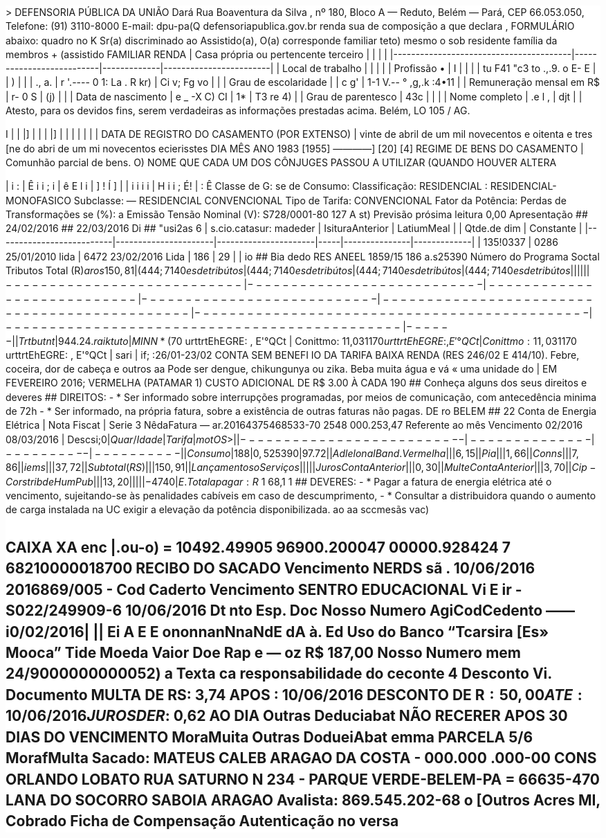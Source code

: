 &gt; DEFENSORIA PÚBLICA DA UNIÃO Dará Rua Boaventura da Silva , nº 180, Bloco A — Reduto, Belém — Pará, CEP 66.053.050, Telefone: (91) 3110-8000 E-mail: dpu-pa(Q defensoriapublica.gov.br renda sua de composição a que declara , FORMULÁRIO abaixo: quadro no K Sr(a) discriminado ao Assistido(a), O(a) corresponde familiar teto) mesmo o sob residente família da membros + (assistido FAMILIAR RENDA | Casa própria ou pertencente terceiro | | | | |----------------------------------------|--------------------------|-------------|------------------------| | Local de trabalho | | | | | Profissão • | I | | | | tu F41 "c3 to .,.9. o E- E | | ) | | | ., a. | r '.---- 0 1: La . R kr) | Ci v; Fg vo | | | Grau de escolaridade | | c g' | 1-1 V.-- ° ,g,.k :4•11 | | Remuneração mensal em R$ | r- 0 S | (j) | | | Data de nascimento | e _ -X C) CI | 1* | T3 re 4) | | Grau de parentesco | 43c | | | | Nome completo | .e l , | djt | | Atesto, para os devidos fins, serem verdadeiras as informações prestadas acima. Belém, LO 105 / AG.

I | | |] | | | |] | | | | | | | DATA DE REGISTRO DO CASAMENTO (POR EXTENSO) | vinte de abril de um mil novecentos e oitenta e tres [ne do abri de um mi novecentos ecierisstes DIA MÊS ANO 1983 [1955] ————] [20] [4] REGIME DE BENS DO CASAMENTO | Comunhão parcial de bens. O) NOME QUE CADA UM DOS CÔNJUGES PASSOU A UTILIZAR (QUANDO HOUVER ALTERA

| i : | Ê i i ; i | ê E l i | ] ! Í ] | | i i i i | H i i ; É! | : Ê Classe de G: se de Consumo: Classificação: RESIDENCIAL : RESIDENCIAL-MONOFASICO Subclasse: — RESIDENCIAL CONVENCIONAL Tipo de Tarifa: CONVENCIONAL Fator da Potência: Perdas de Transformações se (%): a Emissão Tensão Nominal (V): S728/0001-80 127 A st) Previsão prósima leitura 0,00 Apresentação ## 24/02/2016 ## 22/03/2016 Di ## "usi2as 6 | s.cio.catasur: madeder | IsituraAnterior | LatiumMeal | | Qtde.de dim | Constante | |--------------------------|----------------------|----------------------|-----|---------------|-------------| | 135!0337 | 0286 25/01/2010 lida | 6472 23/02/2016 Lida | 186 | 29 | | io ## Bia dedo RES ANEEL 1859/15 186 a.s25390 Número do Programa Soctal Tributos Total (R$) aros 150,81 | (444;7140es de tribútos | (444;7140es de tribútos | (444;7140es de tribútos | (444;7140es de tribútos | | | | | |---------------------------|---------------------------|---------------------------|---------------------------|---------------------------------------------|---------------------------------------------|---------------------------------------------|------| | Trtbutnt | 944.2 4. raiktuto | MINN*(%) | Valor (N) | 172015 Mkstaw | 040 347 | Flo 3.73 | 3.21 | | | 150,91 | 26,00 | 37,72 | 440/.111. | 11,34 | 7,47 | | | Pis | 150,91 | 1,10000 | 1,66 | seta AporiOn lIar | 22,59 | 14,9f | | | (toms | 150,91 | 5,07500 | 7,86 | Conittmo: 11,0311$70 urttrtEhEGRE: , E'°QCt | Conittmo: 11,0311$70 urttrtEhEGRE: , E'°QCt | Conittmo: 11,0311$70 urttrtEhEGRE: , E'°QCt | sari | if; :26/01-23/02 CONTA SEM BENEFI IO DA TARIFA BAIXA RENDA (RES 246/02 E 414/10). Febre, coceira, dor de cabeça e outros aa Pode ser dengue, chikungunya ou zika. Beba muita água e vá « uma unidade do | EM FEVEREIRO 2016; VERMELHA (PATAMAR 1) CUSTO ADICIONAL DE R$ 3.00 À CADA 190 ## Conheça alguns dos seus direitos e deveres ## DIREITOS: - * Ser informado sobre interrupções programadas, por meios de comunicação, com antecedência minima de 72h - * Ser informado, na própria fatura, sobre a existência de outras faturas não pagas. DE ro BELEM ## 22 Conta de Energia Elétrica | Nota Fiscat | Serie 3 NêdaFatura — ar.20164375468533-70 2548 000.253,47 Referente ao mês Vencimento 02/2016 08/03/2016 | Descsi;$0 | Quar/Idade | Tarifa | motOS> | |--------------------------|--------------|----------|----------| | Consumo | 188 | 0,525390 | 97.72 | | Adlelonal Band. Vermelha | | | 6,15 | | Pia | | | 1,66 | | Conns | | | 7,86 | | i ems | | | 37,72 | | Subtotal (RS) | | | 150,91 | | Lançamentos o Serviços | | | | | Juros Conta Anterior | | | 0,30 | | Multe Conta Anterior | | | 3,70 | | Cip-Corstrib de HumPub | | | 13,20 | | | | | - 4740 | E . Total a pagar: R$ 1 68,1 1 ## DEVERES: - * Pagar a fatura de energia elétrica até o vencimento, sujeitando-se às penalidades cabíveis em caso de descumprimento, - * Consultar a distribuidora quando o aumento de carga instalada na UC exigir a elevação da potência disponibilizada. ao aa sccmesãs vac)

## CAIXA XA enc |.ou-o) = 10492.49905 96900.200047 00000.928424 7 68210000018700 RECIBO DO SACADO Vencimento NERDS sã . 10/06/2016 2016869/005 - Cod Caderto Vencimento SENTRO EDUCACIONAL Vi E ir -S022/249909-6 10/06/2016 Dt nto Esp. Doc Nosso Numero AgiCodCedento —— i0/02/2016| || Ei A E E ononnanNnaNdE dA à. Ed Uso do Banco “Tcarsira [Es» Mooca” Tide Moeda Vaior Doe Rap e — oz R$ 187,00 Nosso Numero mem 24/9000000000052) a Texta ca responsabilidade do ceconte 4 Desconto Vi. Documento MULTA DE RS: 3,74 APOS : 10/06/2016 DESCONTO DE R$: 50,00 ATE : 10/06/2016 JUROS DE R$: 0,62 AO DIA Outras Deduciabat NÃO RECERER APOS 30 DIAS DO VENCIMENTO MoraMuita Outras DodueiAbat emma PARCELA 5/6 MorafMulta Sacado: MATEUS CALEB ARAGAO DA COSTA - 000.000 .000-00 CONS ORLANDO LOBATO RUA SATURNO N 234 - PARQUE VERDE-BELEM-PA = 66635-470 LANA DO SOCORRO SABOIA ARAGAO Avalista: 869.545.202-68 o [Outros Acres MI, Cobrado Ficha de Compensação Autenticação no versa
